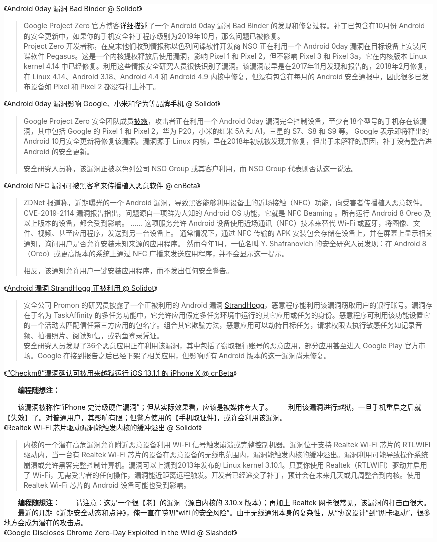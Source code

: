   
  
《[Android 0day 漏洞 Bad Binder @ Solidot](https://www.solidot.org/story?sid=62714)》  

> Google Project Zero 官方博客[详细描述](https://googleprojectzero.blogspot.com/2019/11/bad-binder-android-in-wild-exploit.html)了一个 Android 0day 漏洞 Bad Binder 的发现和修复过程。补丁已包含在10月份 Android 的安全更新中，如果你的手机安全补丁程序级别为2019年10月，那么问题已被修复。  
> Project Zero 开发者称，在夏末他们收到情报称以色列间谍软件开发商 NSO 正在利用一个 Android 0day 漏洞在目标设备上安装间谍软件 Pegasus。这是一个内核提权释放后使用漏洞，影响 Pixel 1 和 Pixel 2，但不影响 Pixel 3 和 Pixel 3a，它在内核版本 Linux kernel 4.14 中已经修复。利用这些情报安全研究人员很快识别了漏洞。该漏洞最早是在2017年11月发现和报告的，2018年2月修复，在 Linux 4.14、Android 3.18、Android 4.4 和 Android 4.9 内核中修复，但没有包含在每月的 Android 安全通报中，因此很多已发布设备如 Pixel 和 Pixel 2 都没有打上补丁。

  
《[Android 0day 漏洞影响 Google、小米和华为等品牌手机 @ Solidot](https://www.solidot.org/story?sid=62162)》  

> Google Project Zero 安全团队成员[披露](https://bugs.chromium.org/p/project-zero/issues/detail?id=1942)，攻击者正在利用一个 Android 0day 漏洞完全控制设备，至少有18个型号的手机存在该漏洞，其中包括 Google 的 Pixel 1 和 Pixel 2，华为 P20，小米的红米 5A 和 A1，三星的 S7、S8 和 S9 等。 Google 表示即将释出的 Android 10月安全更新将修复该漏洞。漏洞源于 Linux 内核，早在2018年初就被发现并修复，但出于未解释的原因，补丁没有整合进 Android 的安全更新。
> 
> 安全研究人员称，该漏洞正被以色列公司 NSO Group 或其客户利用，而 NSO Group 代表则否认这一说法。

  
《[Android NFC 漏洞可被黑客拿来传播植入恶意软件 @ cnBeta](https://www.cnbeta.com/articles/tech/906697.htm)》  

> ZDNet 报道称，近期曝光的一个 Android 漏洞，导致黑客能够利用设备上的近场接触（NFC）功能，向受害者传播植入恶意软件。CVE-2019-2114 漏洞报告指出，问题源自一项鲜为人知的 Android OS 功能，它就是 NFC Beaming 。所有运行 Android 8 Oreo 及以上版本的设备，都会受到影响。 ...... 这项服务允许 Android 设备使用近场通讯（NFC）技术来替代 Wi-Fi 或蓝牙，将图像、文件、视频、甚至应用程序，发送到另一台设备上。 通常情况下，通过 NFC 传输的 APK 安装包会存储在设备上，并在屏幕上显示相关通知，询问用户是否允许安装未知来源的应用程序。 然而今年1月，一位名叫 Y. Shafranovich 的安全研究人员发现：在 Android 8（Oreo）或更高版本的系统上通过 NFC 广播来发送应用程序，并不会显示这一提示。
> 
> 相反，该通知允许用户一键安装应用程序，而不发出任何安全警告。

  
《[Android 漏洞 StrandHogg 正被利用 @ Solidot](https://www.solidot.org/story?sid=62827)》  

> 安全公司 Promon 的研究员披露了一个正被利用的 Android 漏洞 [StrandHogg](https://promon.co/security-news/strandhogg/)，恶意程序能利用该漏洞窃取用户的银行账号。漏洞存在于名为 TaskAffinity 的多任务功能中，它允许应用假定多任务环境中运行的其它应用或任务的身份。恶意程序可利用该功能设置它的一个活动去匹配信任第三方应用的包名字。组合其它欺骗方法，恶意应用可以劫持目标任务，请求权限去执行敏感任务如记录音频、拍摄照片、阅读短信，或钓鱼登录凭证。  
> 安全研究人员发现了36个恶意应用正在利用该漏洞，其中包括了窃取银行账号的恶意应用，部分应用甚至进入 Google Play 官方市场。Google 在接到报告之后已经下架了相关应用，但影响所有 Android 版本的这一漏洞尚未修复。

  
  
《[“Checkm8”漏洞确认可被用来越狱运行 iOS 13.1.1 的 iPhone X @ cnBeta](https://www.cnbeta.com/articles/tech/894725.htm)》

　　**编程随想注：**

　　该漏洞被称作“iPhone 史诗级硬件漏洞”；但从实际效果看，应该是被媒体夸大了。 　　利用该漏洞进行越狱，一旦手机重启之后就【失效】了。对普通用户，其影响有限；但警方使用的【手机取证件】，或许会利用该漏洞。  
《[Realtek Wi-Fi 芯片驱动漏洞能触发内核的缓冲溢出 @ Solidot](https://www.solidot.org/story?sid=62285)》  

> 内核的一个潜在高危漏洞允许附近恶意设备利用 Wi-Fi 信号触发崩溃或完整控制机器。漏洞位于支持 Realtek Wi-Fi 芯片的 RTLWIFI 驱动内，当一台有 Realtek Wi-Fi 芯片的设备在恶意设备的无线电范围内，漏洞能触发内核的缓冲溢出。漏洞利用可能导致操作系统崩溃或允许黑客完整控制计算机。漏洞可以上溯到2013年发布的 Linux kernel 3.10.1。只要你使用 Realtek（RTLWIFI）驱动并启用了 Wi-Fi，无需受害者的任何操作，漏洞能近距离远程触发。开发者已经递交了补丁，预计会在未来几天或几周整合到内核。使用 Realtek Wi-Fi 芯片的 Android 设备可能也受到影响。

　　**编程随想注：** 　　请注意：这是一个很【老】的漏洞（源自内核的 3.10.x 版本）；再加上 Realtek 网卡很常见，该漏洞的打击面很大。 　　最近的几期《近期安全动态和点评》，俺一直在唠叨“wifi 的安全风险”。由于无线通讯本身的复杂性，从“协议设计”到“网卡驱动”，很多地方会成为潜在的攻击点。  
《[Google Discloses Chrome Zero-Day Exploited in the Wild @ Slashdot](https://it.slashdot.org/story/19/11/01/1855258/)》

